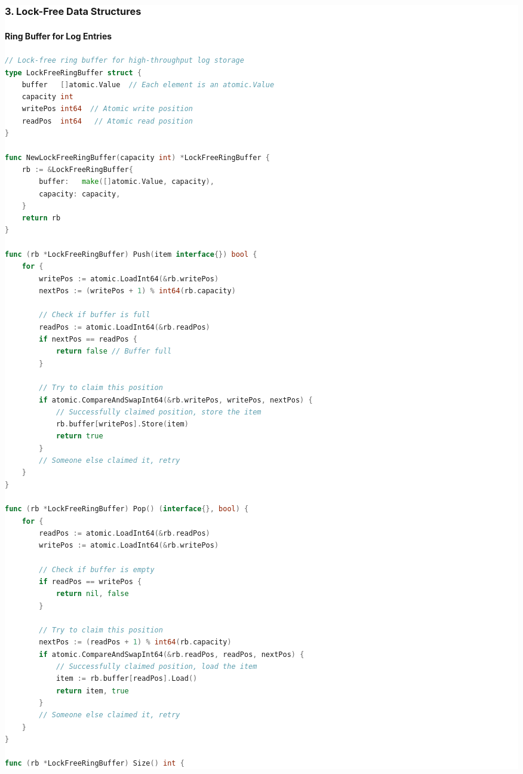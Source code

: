 ### 3. Lock-Free Data Structures

#### Ring Buffer for Log Entries
```go
// Lock-free ring buffer for high-throughput log storage
type LockFreeRingBuffer struct {
    buffer   []atomic.Value  // Each element is an atomic.Value
    capacity int
    writePos int64  // Atomic write position
    readPos  int64   // Atomic read position
}

func NewLockFreeRingBuffer(capacity int) *LockFreeRingBuffer {
    rb := &LockFreeRingBuffer{
        buffer:   make([]atomic.Value, capacity),
        capacity: capacity,
    }
    return rb
}

func (rb *LockFreeRingBuffer) Push(item interface{}) bool {
    for {
        writePos := atomic.LoadInt64(&rb.writePos)
        nextPos := (writePos + 1) % int64(rb.capacity)
        
        // Check if buffer is full
        readPos := atomic.LoadInt64(&rb.readPos)
        if nextPos == readPos {
            return false // Buffer full
        }
        
        // Try to claim this position
        if atomic.CompareAndSwapInt64(&rb.writePos, writePos, nextPos) {
            // Successfully claimed position, store the item
            rb.buffer[writePos].Store(item)
            return true
        }
        // Someone else claimed it, retry
    }
}

func (rb *LockFreeRingBuffer) Pop() (interface{}, bool) {
    for {
        readPos := atomic.LoadInt64(&rb.readPos)
        writePos := atomic.LoadInt64(&rb.writePos)
        
        // Check if buffer is empty
        if readPos == writePos {
            return nil, false
        }
        
        // Try to claim this position
        nextPos := (readPos + 1) % int64(rb.capacity)
        if atomic.CompareAndSwapInt64(&rb.readPos, readPos, nextPos) {
            // Successfully claimed position, load the item
            item := rb.buffer[readPos].Load()
            return item, true
        }
        // Someone else claimed it, retry
    }
}

func (rb *LockFreeRingBuffer) Size() int {
```